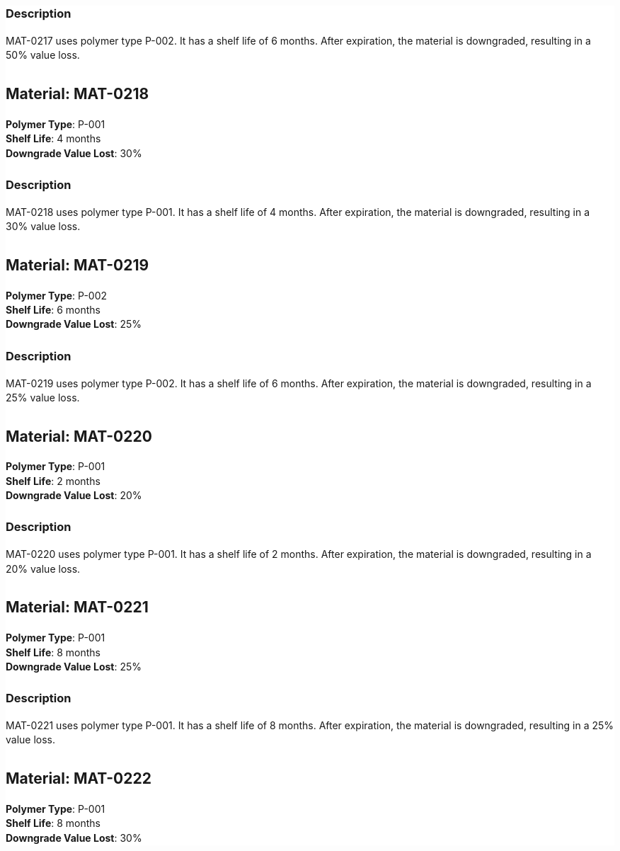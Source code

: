 ### Description
MAT-0217 uses polymer type P-002. It has a shelf life of 6 months. After expiration, the material is downgraded, resulting in a 50% value loss.

## Material: MAT-0218

**Polymer Type**: P-001  
**Shelf Life**: 4 months  
**Downgrade Value Lost**: 30%

### Description
MAT-0218 uses polymer type P-001. It has a shelf life of 4 months. After expiration, the material is downgraded, resulting in a 30% value loss.

## Material: MAT-0219

**Polymer Type**: P-002  
**Shelf Life**: 6 months  
**Downgrade Value Lost**: 25%

### Description
MAT-0219 uses polymer type P-002. It has a shelf life of 6 months. After expiration, the material is downgraded, resulting in a 25% value loss.

## Material: MAT-0220

**Polymer Type**: P-001  
**Shelf Life**: 2 months  
**Downgrade Value Lost**: 20%

### Description
MAT-0220 uses polymer type P-001. It has a shelf life of 2 months. After expiration, the material is downgraded, resulting in a 20% value loss.

## Material: MAT-0221

**Polymer Type**: P-001  
**Shelf Life**: 8 months  
**Downgrade Value Lost**: 25%

### Description
MAT-0221 uses polymer type P-001. It has a shelf life of 8 months. After expiration, the material is downgraded, resulting in a 25% value loss.

## Material: MAT-0222

**Polymer Type**: P-001  
**Shelf Life**: 8 months  
**Downgrade Value Lost**: 30%
